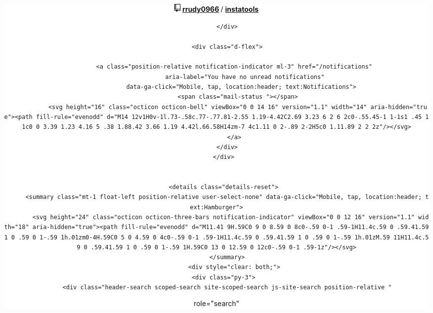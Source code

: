 
  <meta name="browser-stats-url" content="https://api.github.com/_private/browser/stats">

  <meta name="browser-errors-url" content="https://api.github.com/_private/browser/errors">

  <link rel="mask-icon" href="https://github.githubassets.com/pinned-octocat.svg" color="#000000">
  <link rel="icon" type="image/x-icon" class="js-site-favicon" href="https://github.githubassets.com/favicon.ico">

<meta name="theme-color" content="#1e2327">



  <link rel="manifest" href="/manifest.json" crossOrigin="use-credentials">

  </head>

  <body class="page-responsive">
    


  <header class="Header f5 lh-default clearfix">
    <div class="p-responsive flex-justify-between">
        <div class="d-flex flex-justify-between flex-items-center position-absolute right-0 left-0 px-3 mt-1">
          <div class="d-flex mx-2"><!-- placeholder for hamburger --></div>
          <div class="px-3 overflow-hidden">
                <div class="css-truncate css-truncate-target width-fit">
    <svg class="octicon octicon-repo" viewBox="0 0 12 16" version="1.1" width="12" height="16" aria-hidden="true"><path fill-rule="evenodd" d="M4 9H3V8h1v1zm0-3H3v1h1V6zm0-2H3v1h1V4zm0-2H3v1h1V2zm8-1v12c0 .55-.45 1-1 1H6v2l-1.5-1.5L3 16v-2H1c-.55 0-1-.45-1-1V1c0-.55.45-1 1-1h10c.55 0 1 .45 1 1zm-1 10H1v2h2v-1h3v1h5v-2zm0-10H2v9h9V1z"/></svg>
    <strong>
      <a class="text-white" href="/rrudy0966">rrudy0966</a>
    </strong> /
    <strong>
      <a class="text-white" href="/rrudy0966/instatools">instatools</a>
    </strong>
  </div>

          </div>

          <div class="d-flex">
            
              <a class="position-relative notification-indicator ml-3" href="/notifications"
                    aria-label="You have no unread notifications"
                  data-ga-click="Mobile, tap, location:header; text:Notifications">
                <span class="mail-status "></span>
                <svg height="16" class="octicon octicon-bell" viewBox="0 0 14 16" version="1.1" width="14" aria-hidden="true"><path fill-rule="evenodd" d="M14 12v1H0v-1l.73-.58c.77-.77.81-2.55 1.19-4.42C2.69 3.23 6 2 6 2c0-.55.45-1 1-1s1 .45 1 1c0 0 3.39 1.23 4.16 5 .38 1.88.42 3.66 1.19 4.42l.66.58H14zm-7 4c1.11 0 2-.89 2-2H5c0 1.11.89 2 2 2z"/></svg>
              </a>
          </div>
        </div>


        <details class="details-reset">
          <summary class="mt-1 float-left position-relative user-select-none" data-ga-click="Mobile, tap, location:header; text:Hamburger">
            <svg height="24" class="octicon octicon-three-bars notification-indicator" viewBox="0 0 12 16" version="1.1" width="18" aria-hidden="true"><path fill-rule="evenodd" d="M11.41 9H.59C0 9 0 8.59 0 8c0-.59 0-1 .59-1H11.4c.59 0 .59.41.59 1 0 .59 0 1-.59 1h.01zm0-4H.59C0 5 0 4.59 0 4c0-.59 0-1 .59-1H11.4c.59 0 .59.41.59 1 0 .59 0 1-.59 1h.01zM.59 11H11.4c.59 0 .59.41.59 1 0 .59 0 1-.59 1H.59C0 13 0 12.59 0 12c0-.59 0-1 .59-1z"/></svg>
          </summary>
              <div style="clear: both;">
        <div class="py-3">
          <div class="header-search scoped-search site-scoped-search js-site-search position-relative "
  role="search"
>